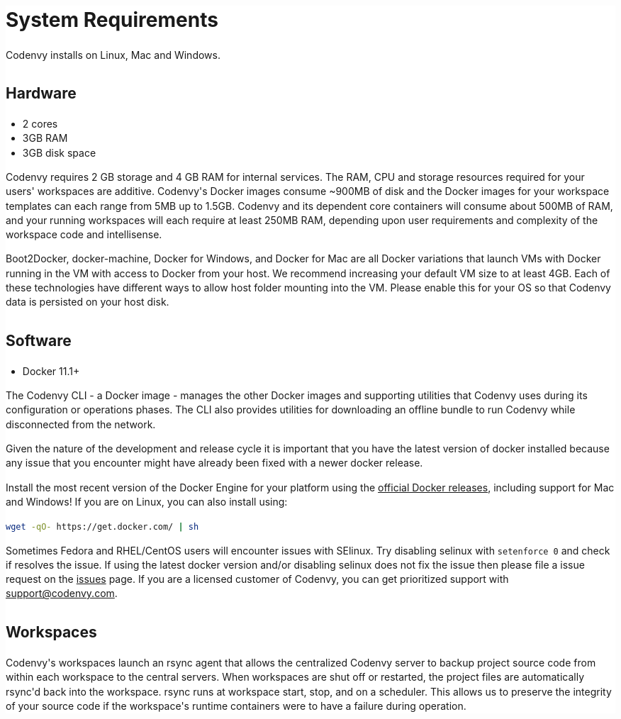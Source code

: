 # System Requirements
Codenvy installs on Linux, Mac and Windows. 

## Hardware
* 2 cores
* 3GB RAM
* 3GB disk space

Codenvy requires 2 GB storage and 4 GB RAM for internal services. The RAM, CPU and storage resources required for your users' workspaces are additive. Codenvy's Docker images consume ~900MB of disk and the Docker images for your workspace templates can each range from 5MB up to 1.5GB. Codenvy and its dependent core containers will consume about 500MB of RAM, and your running workspaces will each require at least 250MB RAM, depending upon user requirements and complexity of the workspace code and intellisense.

Boot2Docker, docker-machine, Docker for Windows, and Docker for Mac are all Docker variations that launch VMs with Docker running in the VM with access to Docker from your host. We recommend increasing your default VM size to at least 4GB. Each of these technologies have different ways to allow host folder mounting into the VM. Please enable this for your OS so that Codenvy data is persisted on your host disk.

## Software
* Docker 11.1+

The Codenvy CLI - a Docker image - manages the other Docker images and supporting utilities that Codenvy uses during its configuration or operations phases. The CLI also provides utilities for downloading an offline bundle to run Codenvy while disconnected from the network.

Given the nature of the development and release cycle it is important that you have the latest version of docker installed because any issue that you encounter might have already been fixed with a newer docker release.

Install the most recent version of the Docker Engine for your platform using the [official Docker releases](http://docs.docker.com/engine/installation/), including support for Mac and Windows!  If you are on Linux, you can also install using:
```bash
wget -qO- https://get.docker.com/ | sh
```

Sometimes Fedora and RHEL/CentOS users will encounter issues with SElinux. Try disabling selinux with `setenforce 0` and check if resolves the issue. If using the latest docker version and/or disabling selinux does not fix the issue then please file a issue request on the [issues](https://github.com/codenvy/codenvy/issues) page. If you are a licensed customer of Codenvy, you can get prioritized support with support@codenvy.com.

## Workspaces
Codenvy's workspaces launch an rsync agent that allows the centralized Codenvy server to backup project source code from within each workspace to the central servers. When workspaces are shut off or restarted, the project files are automatically rsync'd back into the workspace. rsync runs at workspace start, stop, and on a scheduler. This allows us to preserve the integrity of your source code if the workspace's runtime containers were to have a failure during operation.
